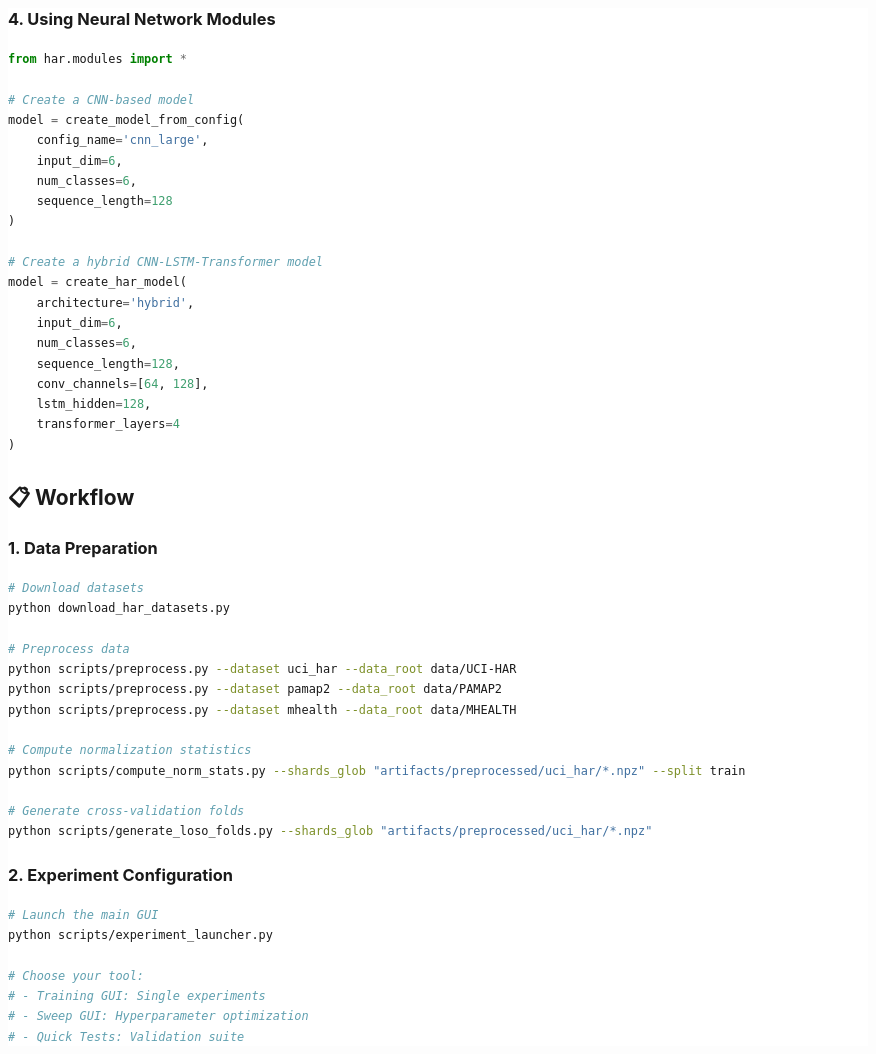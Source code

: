 ### 4. Using Neural Network Modules

```python
from har.modules import *

# Create a CNN-based model
model = create_model_from_config(
    config_name='cnn_large',
    input_dim=6,
    num_classes=6,
    sequence_length=128
)

# Create a hybrid CNN-LSTM-Transformer model
model = create_har_model(
    architecture='hybrid',
    input_dim=6,
    num_classes=6,
    sequence_length=128,
    conv_channels=[64, 128],
    lstm_hidden=128,
    transformer_layers=4
)
```

## 📋 Workflow

### 1. Data Preparation
```bash
# Download datasets
python download_har_datasets.py

# Preprocess data
python scripts/preprocess.py --dataset uci_har --data_root data/UCI-HAR
python scripts/preprocess.py --dataset pamap2 --data_root data/PAMAP2
python scripts/preprocess.py --dataset mhealth --data_root data/MHEALTH

# Compute normalization statistics
python scripts/compute_norm_stats.py --shards_glob "artifacts/preprocessed/uci_har/*.npz" --split train

# Generate cross-validation folds
python scripts/generate_loso_folds.py --shards_glob "artifacts/preprocessed/uci_har/*.npz"
```

### 2. Experiment Configuration
```bash
# Launch the main GUI
python scripts/experiment_launcher.py

# Choose your tool:
# - Training GUI: Single experiments
# - Sweep GUI: Hyperparameter optimization
# - Quick Tests: Validation suite
```
